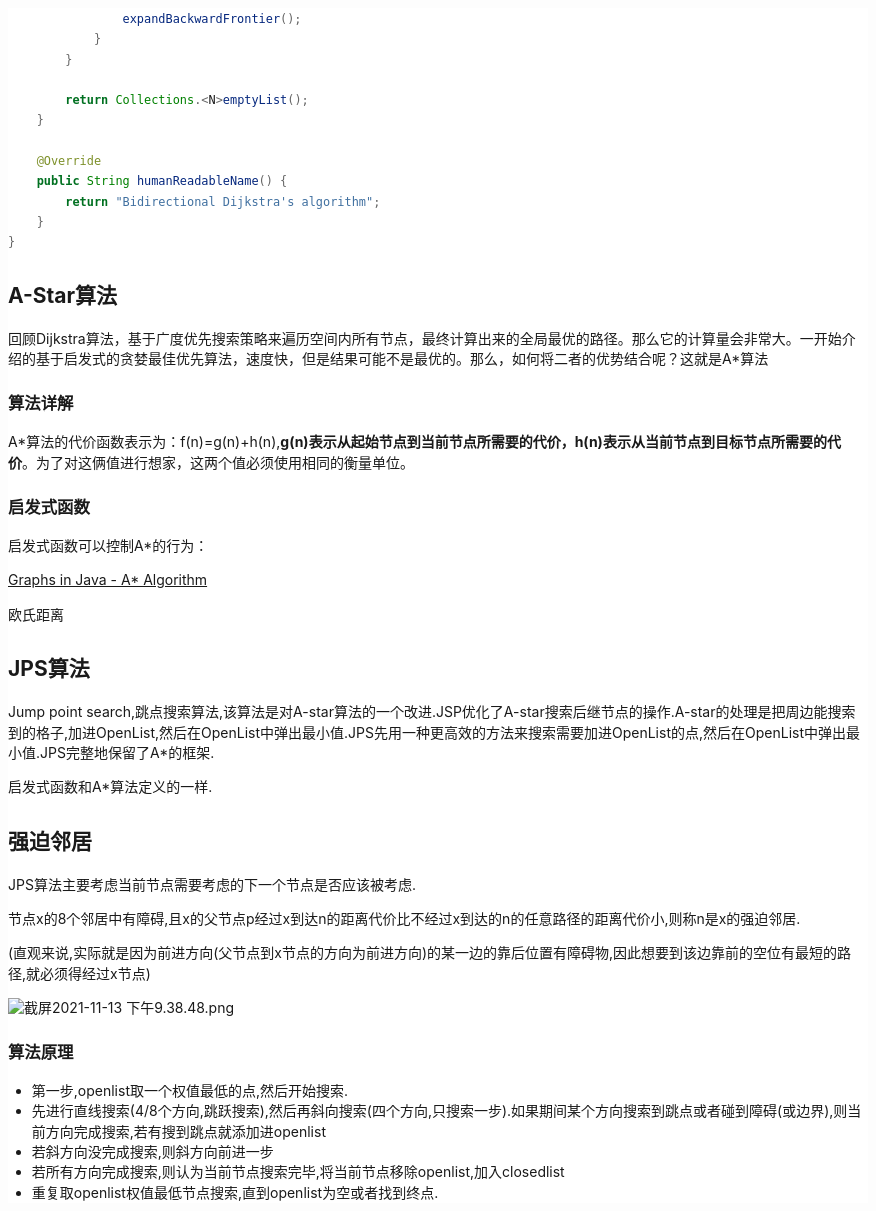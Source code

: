 ```java
                expandBackwardFrontier();
            }
        }
        
        return Collections.<N>emptyList();
    }

    @Override
    public String humanReadableName() {
        return "Bidirectional Dijkstra's algorithm";
    }
}
```

## A-Star算法

回顾Dijkstra算法，基于广度优先搜索策略来遍历空间内所有节点，最终计算出来的全局最优的路径。那么它的计算量会非常大。一开始介绍的基于启发式的贪婪最佳优先算法，速度快，但是结果可能不是最优的。那么，如何将二者的优势结合呢？这就是A*算法

### 算法详解

A*算法的代价函数表示为：f(n)=g(n)+h(n),**g(n)表示从起始节点到当前节点所需要的代价，h(n)表示从当前节点到目标节点所需要的代价**。为了对这俩值进行想家，这两个值必须使用相同的衡量单位。

### 启发式函数

启发式函数可以控制A*的行为：

[Graphs in Java - A* Algorithm](https://stackabuse.com/graphs-in-java-a-star-algorithm/)

欧氏距离

## JPS算法

Jump point search,跳点搜索算法,该算法是对A-star算法的一个改进.JSP优化了A-star搜索后继节点的操作.A-star的处理是把周边能搜索到的格子,加进OpenList,然后在OpenList中弹出最小值.JPS先用一种更高效的方法来搜索需要加进OpenList的点,然后在OpenList中弹出最小值.JPS完整地保留了A*的框架.

启发式函数和A*算法定义的一样.

## 强迫邻居

JPS算法主要考虑当前节点需要考虑的下一个节点是否应该被考虑.

节点x的8个邻居中有障碍,且x的父节点p经过x到达n的距离代价比不经过x到达的n的任意路径的距离代价小,则称n是x的强迫邻居.

(直观来说,实际就是因为前进方向(父节点到x节点的方向为前进方向)的某一边的靠后位置有障碍物,因此想要到该边靠前的空位有最短的路径,就必须得经过x节点)

![截屏2021-11-13 下午9.38.48.png](https://raw.githubusercontent.com/tree323/picBed/main/img/202111132321566.png)

### 算法原理

- 第一步,openlist取一个权值最低的点,然后开始搜索.
- 先进行直线搜索(4/8个方向,跳跃搜索),然后再斜向搜索(四个方向,只搜索一步).如果期间某个方向搜索到跳点或者碰到障碍(或边界),则当前方向完成搜索,若有搜到跳点就添加进openlist
- 若斜方向没完成搜索,则斜方向前进一步
- 若所有方向完成搜索,则认为当前节点搜索完毕,将当前节点移除openlist,加入closedlist
- 重复取openlist权值最低节点搜索,直到openlist为空或者找到终点.